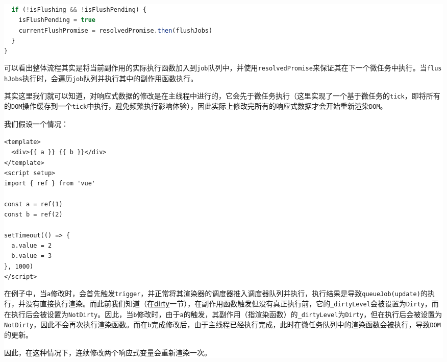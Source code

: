 ```typescript
  if (!isFlushing && !isFlushPending) {
    isFlushPending = true
    currentFlushPromise = resolvedPromise.then(flushJobs)
  }
}
```

可以看出整体流程其实是将当前副作用的实际执行函数加入到`job`队列中，并使用`resolvedPromise`来保证其在下一个微任务中执行。当`flushJobs`执行时，会遍历`job`队列并执行其中的副作用函数执行。

其实这里我们就可以知道，对响应式数据的修改是在主线程中进行的，它会先于微任务执行（这里实现了一个基于微任务的`tick`，即将所有的`DOM`操作缓存到一个`tick`中执行，避免频繁执行影响体验），因此实际上修改完所有的响应式数据才会开始重新渲染`DOM`。

我们假设一个情况：

```vue
<template>
  <div>{{ a }} {{ b }}</div>
</template>
<script setup>
import { ref } from 'vue'

const a = ref(1)
const b = ref(2)

setTimeout(() => {
  a.value = 2
  b.value = 3
}, 1000)
</script>
```

在例子中，当`a`修改时，会首先触发`trigger`，并正常将其渲染器的调度器推入调度器队列并执行，执行结果是导致`queueJob(update)`的执行，并没有直接执行渲染。而此前我们知道（在[dirty](#dirty)一节），在副作用函数触发但没有真正执行前，它的`_dirtyLevel`会被设置为`Dirty`，而在执行后会被设置为`NotDirty`。因此，当`b`修改时，由于`a`的触发，其副作用（指渲染函数）的`_dirtyLevel`为`Dirty`，但在执行后会被设置为`NotDirty`，因此不会再次执行渲染函数。而在`b`完成修改后，由于主线程已经执行完成，此时在微任务队列中的渲染函数会被执行，导致`DOM`的更新。

因此，在这种情况下，连续修改两个响应式变量会重新渲染一次。
